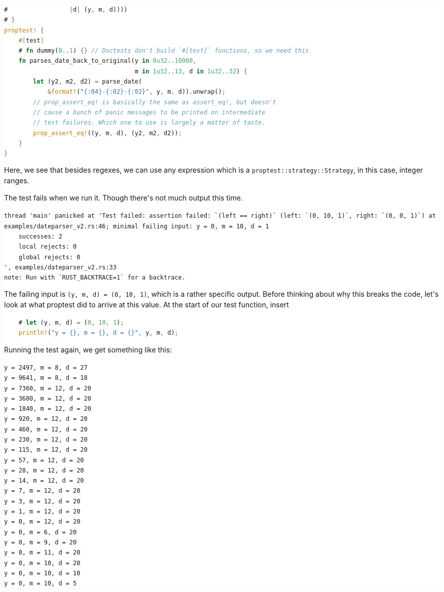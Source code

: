 ```rust
#                 |d| (y, m, d))))
# }
proptest! {
    #[test]
    # fn dummy(0..1) {} // Doctests don't build `#[test]` functions, so we need this
    fn parses_date_back_to_original(y in 0u32..10000,
                                    m in 1u32..13, d in 1u32..32) {
        let (y2, m2, d2) = parse_date(
            &format!("{:04}-{:02}-{:02}", y, m, d)).unwrap();
        // prop_assert_eq! is basically the same as assert_eq!, but doesn't
        // cause a bunch of panic messages to be printed on intermediate
        // test failures. Which one to use is largely a matter of taste.
        prop_assert_eq!((y, m, d), (y2, m2, d2));
    }
}
```

Here, we see that besides regexes, we can use any expression which is a
`proptest::strategy::Strategy`, in this case, integer ranges.

The test fails when we run it. Though there's not much output this time.

```text
thread 'main' panicked at 'Test failed: assertion failed: `(left == right)` (left: `(0, 10, 1)`, right: `(0, 0, 1)`) at examples/dateparser_v2.rs:46; minimal failing input: y = 0, m = 10, d = 1
	successes: 2
	local rejects: 0
	global rejects: 0
', examples/dateparser_v2.rs:33
note: Run with `RUST_BACKTRACE=1` for a backtrace.
```

The failing input is `(y, m, d) = (0, 10, 1)`, which is a rather specific
output. Before thinking about why this breaks the code, let's look at what
proptest did to arrive at this value. At the start of our test function,
insert

```rust
    # let (y, m, d) = (0, 10, 1);
    println!("y = {}, m = {}, d = {}", y, m, d);
```

Running the test again, we get something like this:

```text
y = 2497, m = 8, d = 27
y = 9641, m = 8, d = 18
y = 7360, m = 12, d = 20
y = 3680, m = 12, d = 20
y = 1840, m = 12, d = 20
y = 920, m = 12, d = 20
y = 460, m = 12, d = 20
y = 230, m = 12, d = 20
y = 115, m = 12, d = 20
y = 57, m = 12, d = 20
y = 28, m = 12, d = 20
y = 14, m = 12, d = 20
y = 7, m = 12, d = 20
y = 3, m = 12, d = 20
y = 1, m = 12, d = 20
y = 0, m = 12, d = 20
y = 0, m = 6, d = 20
y = 0, m = 9, d = 20
y = 0, m = 11, d = 20
y = 0, m = 10, d = 20
y = 0, m = 10, d = 10
y = 0, m = 10, d = 5
```